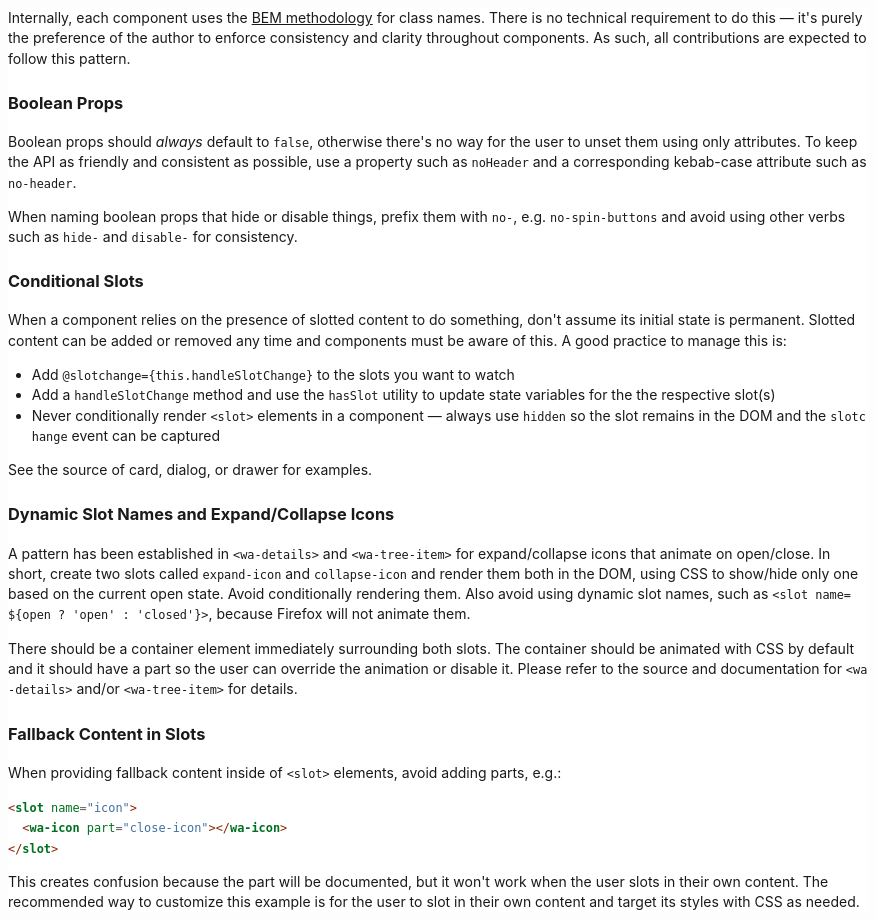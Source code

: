 Internally, each component uses the [BEM methodology](http://getbem.com/) for class names. There is no technical requirement to do this — it's purely the preference of the author to enforce consistency and clarity throughout components. As such, all contributions are expected to follow this pattern.

### Boolean Props

Boolean props should _always_ default to `false`, otherwise there's no way for the user to unset them using only attributes. To keep the API as friendly and consistent as possible, use a property such as `noHeader` and a corresponding kebab-case attribute such as `no-header`.

When naming boolean props that hide or disable things, prefix them with `no-`, e.g. `no-spin-buttons` and avoid using other verbs such as `hide-` and `disable-` for consistency.

### Conditional Slots

When a component relies on the presence of slotted content to do something, don't assume its initial state is permanent. Slotted content can be added or removed any time and components must be aware of this. A good practice to manage this is:

- Add `@slotchange={this.handleSlotChange}` to the slots you want to watch
- Add a `handleSlotChange` method and use the `hasSlot` utility to update state variables for the the respective slot(s)
- Never conditionally render `<slot>` elements in a component — always use `hidden` so the slot remains in the DOM and the `slotchange` event can be captured

See the source of card, dialog, or drawer for examples.

### Dynamic Slot Names and Expand/Collapse Icons

A pattern has been established in `<wa-details>` and `<wa-tree-item>` for expand/collapse icons that animate on open/close. In short, create two slots called `expand-icon` and `collapse-icon` and render them both in the DOM, using CSS to show/hide only one based on the current open state. Avoid conditionally rendering them. Also avoid using dynamic slot names, such as `<slot name=${open ? 'open' : 'closed'}>`, because Firefox will not animate them.

There should be a container element immediately surrounding both slots. The container should be animated with CSS by default and it should have a part so the user can override the animation or disable it. Please refer to the source and documentation for `<wa-details>` and/or `<wa-tree-item>` for details.

### Fallback Content in Slots

When providing fallback content inside of `<slot>` elements, avoid adding parts, e.g.:

```html
<slot name="icon">
  <wa-icon part="close-icon"></wa-icon>
</slot>
```

This creates confusion because the part will be documented, but it won't work when the user slots in their own content. The recommended way to customize this example is for the user to slot in their own content and target its styles with CSS as needed.
